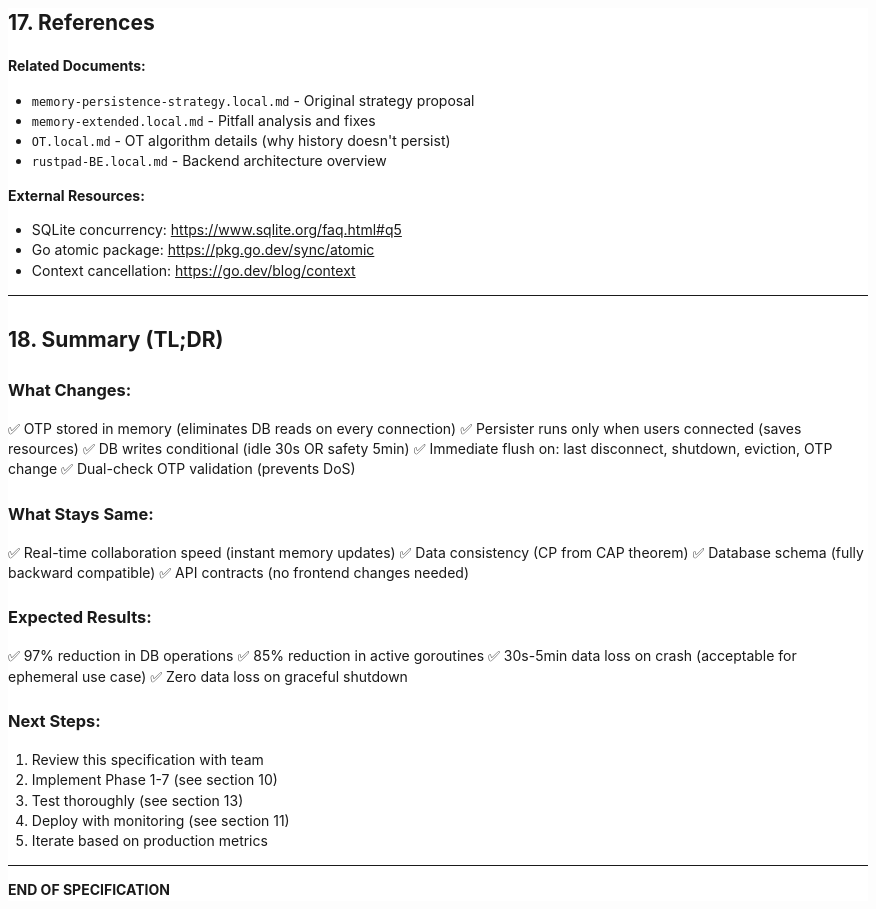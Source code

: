 ## 17. References

**Related Documents:**
- `memory-persistence-strategy.local.md` - Original strategy proposal
- `memory-extended.local.md` - Pitfall analysis and fixes
- `OT.local.md` - OT algorithm details (why history doesn't persist)
- `rustpad-BE.local.md` - Backend architecture overview

**External Resources:**
- SQLite concurrency: https://www.sqlite.org/faq.html#q5
- Go atomic package: https://pkg.go.dev/sync/atomic
- Context cancellation: https://go.dev/blog/context

---

## 18. Summary (TL;DR)

### What Changes:
✅ OTP stored in memory (eliminates DB reads on every connection)
✅ Persister runs only when users connected (saves resources)
✅ DB writes conditional (idle 30s OR safety 5min)
✅ Immediate flush on: last disconnect, shutdown, eviction, OTP change
✅ Dual-check OTP validation (prevents DoS)

### What Stays Same:
✅ Real-time collaboration speed (instant memory updates)
✅ Data consistency (CP from CAP theorem)
✅ Database schema (fully backward compatible)
✅ API contracts (no frontend changes needed)

### Expected Results:
✅ 97% reduction in DB operations
✅ 85% reduction in active goroutines
✅ 30s-5min data loss on crash (acceptable for ephemeral use case)
✅ Zero data loss on graceful shutdown

### Next Steps:
1. Review this specification with team
2. Implement Phase 1-7 (see section 10)
3. Test thoroughly (see section 13)
4. Deploy with monitoring (see section 11)
5. Iterate based on production metrics

---

**END OF SPECIFICATION**
